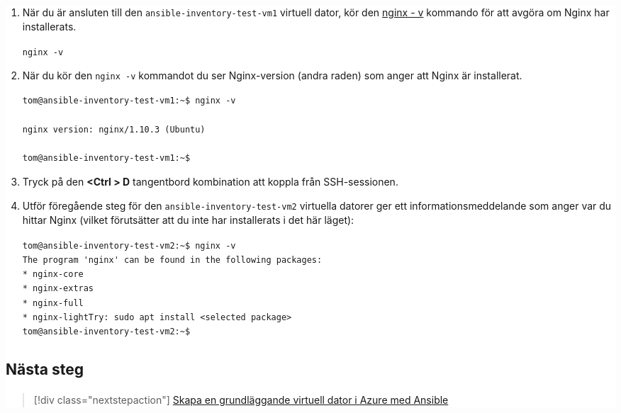 1. När du är ansluten till den `ansible-inventory-test-vm1` virtuell dator, kör den [nginx - v](https://nginx.org/en/docs/switches.html) kommando för att avgöra om Nginx har installerats.

    ```azurecli-interactive
    nginx -v
    ```

1. När du kör den `nginx -v` kommandot du ser Nginx-version (andra raden) som anger att Nginx är installerat.

    ```Output
    tom@ansible-inventory-test-vm1:~$ nginx -v

    nginx version: nginx/1.10.3 (Ubuntu)
    
    tom@ansible-inventory-test-vm1:~$
    ```

1. Tryck på den  **&lt;Ctrl > D** tangentbord kombination att koppla från SSH-sessionen.

1. Utför föregående steg för den `ansible-inventory-test-vm2` virtuella datorer ger ett informationsmeddelande som anger var du hittar Nginx (vilket förutsätter att du inte har installerats i det här läget):

    ```Output
    tom@ansible-inventory-test-vm2:~$ nginx -v
    The program 'nginx' can be found in the following packages:
    * nginx-core
    * nginx-extras
    * nginx-full
    * nginx-lightTry: sudo apt install <selected package>
    tom@ansible-inventory-test-vm2:~$
    ```

## <a name="next-steps"></a>Nästa steg
> [!div class="nextstepaction"] 
> [Skapa en grundläggande virtuell dator i Azure med Ansible](/azure/virtual-machines/linux/ansible-create-vm)
